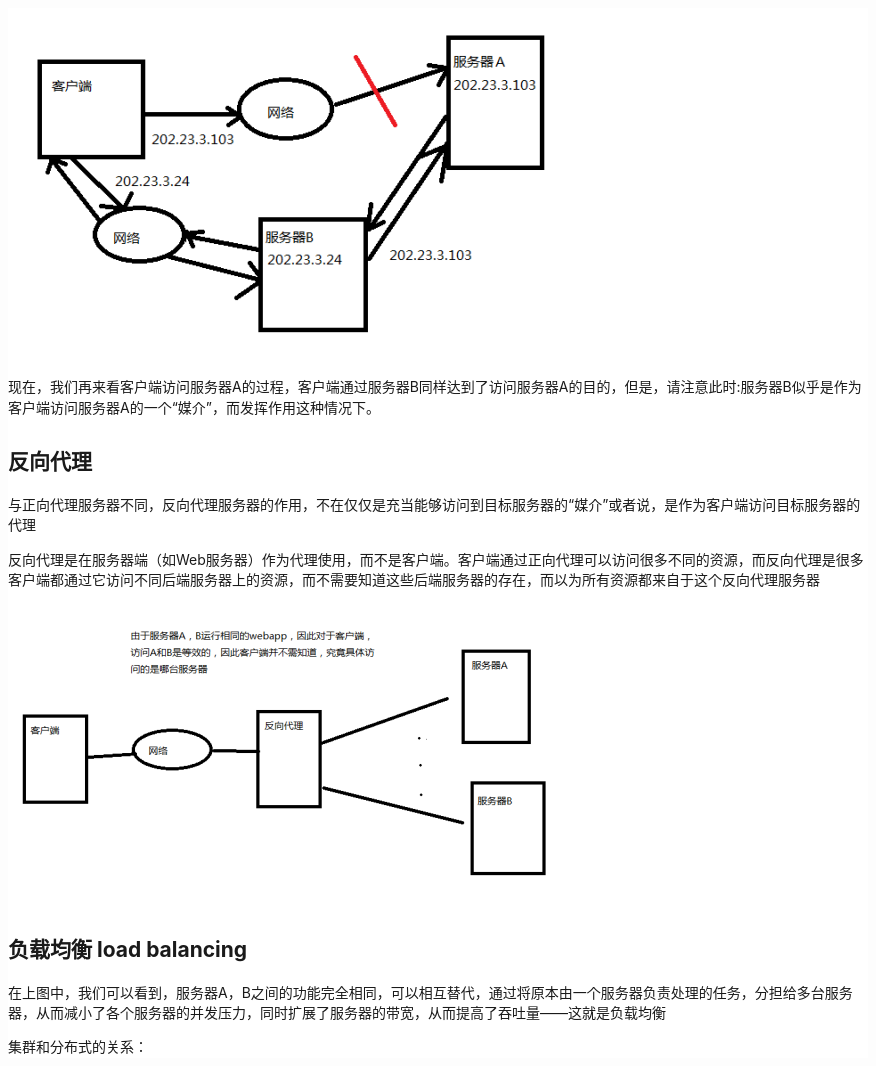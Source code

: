 ![image-20191125200415724](Nginx.assets/image-20191125200415724.png)

现在，我们再来看客户端访问服务器A的过程，客户端通过服务器B同样达到了访问服务器A的目的，但是，请注意此时:服务器B似乎是作为客户端访问服务器A的一个“媒介”，而发挥作用这种情况下。

## 反向代理

与正向代理服务器不同，反向代理服务器的作用，不在仅仅是充当能够访问到目标服务器的“媒介”或者说，是作为客户端访问目标服务器的代理

反向代理是在服务器端（如Web服务器）作为代理使用，而不是客户端。客户端通过正向代理可以访问很多不同的资源，而反向代理是很多客户端都通过它访问不同后端服务器上的资源，而不需要知道这些后端服务器的存在，而以为所有资源都来自于这个反向代理服务器

![image-20191125200505839](Nginx.assets/image-20191125200505839.png)

## 负载均衡 load balancing

在上图中，我们可以看到，服务器A，B之间的功能完全相同，可以相互替代，通过将原本由一个服务器负责处理的任务，分担给多台服务器，从而减小了各个服务器的并发压力，同时扩展了服务器的带宽，从而提高了吞吐量——这就是负载均衡

集群和分布式的关系：
